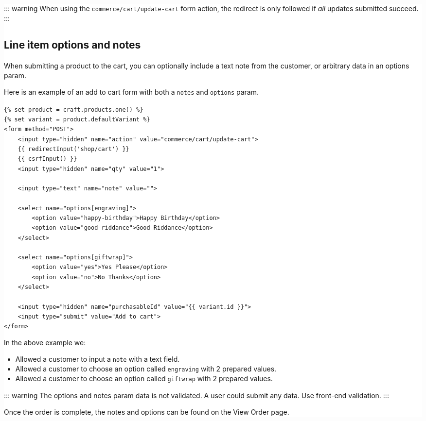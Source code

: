 ::: warning
When using the `commerce/cart/update-cart` form action, the redirect is only followed if *all* updates submitted succeed.
:::

## Line item options and notes

When submitting a product to the cart, you can optionally include a text note from the customer, or arbitrary data in an options param.

Here is an example of an add to cart form with both a `notes` and `options` param.

```twig
{% set product = craft.products.one() %}
{% set variant = product.defaultVariant %}
<form method="POST">
    <input type="hidden" name="action" value="commerce/cart/update-cart">
    {{ redirectInput('shop/cart') }}
    {{ csrfInput() }}
    <input type="hidden" name="qty" value="1">

    <input type="text" name="note" value="">

    <select name="options[engraving]">
        <option value="happy-birthday">Happy Birthday</option>
        <option value="good-riddance">Good Riddance</option>
    </select>

    <select name="options[giftwrap]">
        <option value="yes">Yes Please</option>
        <option value="no">No Thanks</option>
    </select>

    <input type="hidden" name="purchasableId" value="{{ variant.id }}">
    <input type="submit" value="Add to cart">
</form>
```

In the above example we:

- Allowed a customer to input a `note` with a text field.
- Allowed a customer to choose an option called `engraving` with 2 prepared values.
- Allowed a customer to choose an option called `giftwrap` with 2 prepared values.

::: warning
The options and notes param data is not validated. A user could submit any data. Use front-end validation.
:::

Once the order is complete, the notes and options can be found on the View Order page.
